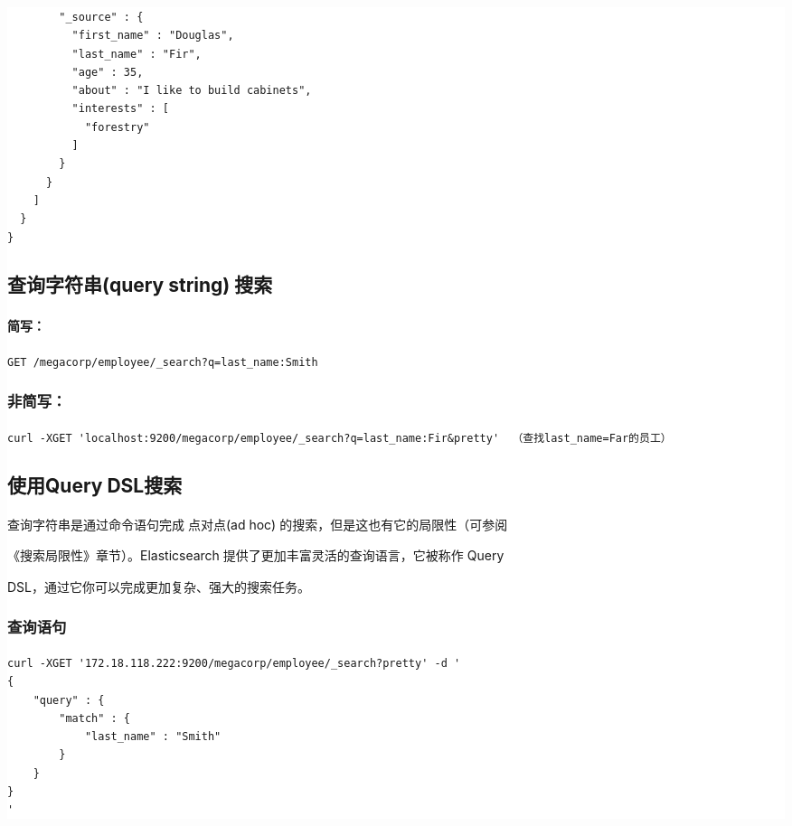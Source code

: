 ```
        "_source" : {
          "first_name" : "Douglas",
          "last_name" : "Fir",
          "age" : 35,
          "about" : "I like to build cabinets",
          "interests" : [
            "forestry"
          ]
        }
      }
    ]
  }
}
```

## 查询字符串(query string) 搜索

#### 简写：

```
GET /megacorp/employee/_search?q=last_name:Smith
```



### 非简写：

```
curl -XGET 'localhost:9200/megacorp/employee/_search?q=last_name:Fir&pretty'  （查找last_name=Far的员工）
```



## 使用Query DSL搜索

查询字符串是通过命令语句完成 点对点(ad hoc) 的搜索，但是这也有它的局限性（可参阅

《搜索局限性》章节）。Elasticsearch 提供了更加丰富灵活的查询语言，它被称作 Query

DSL，通过它你可以完成更加复杂、强大的搜索任务。



### 查询语句

```
curl -XGET '172.18.118.222:9200/megacorp/employee/_search?pretty' -d '
{
    "query" : {
        "match" : {
        	"last_name" : "Smith"
        }
	}
}
'
```
